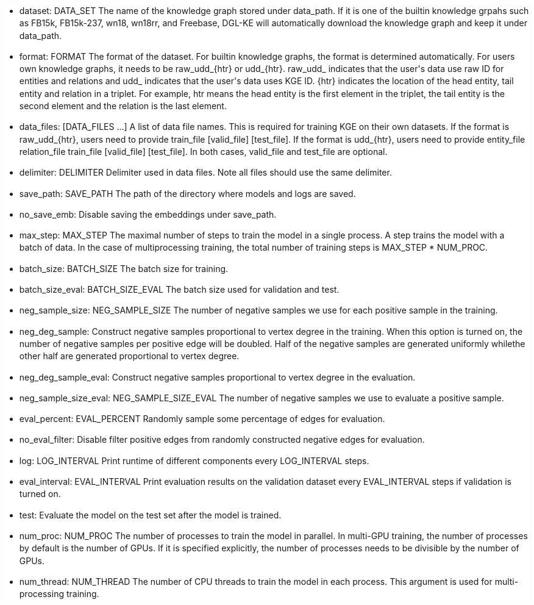 - dataset: DATA_SET The name of the knowledge graph stored under data_path. If it is one of the builtin knowledge grpahs such as FB15k, FB15k-237, wn18, wn18rr, and Freebase, DGL-KE will automatically download the knowledge graph and keep it under data_path.

- format: FORMAT The format of the dataset. For builtin knowledge graphs, the format is determined automatically. For users own knowledge graphs, it needs to be raw_udd_{htr} or udd_{htr}. raw_udd_ indicates that the user's data use raw ID for entities and relations and udd_ indicates that the user's data uses KGE ID. {htr} indicates the location of the head entity, tail entity and relation in a triplet. For example, htr means the head entity is the first element in the triplet, the tail entity is the second element and the relation is the last element.

- data_files: [DATA_FILES ...] A list of data file names. This is required for training KGE on their own datasets. If the format is raw_udd_{htr}, users need to provide train_file [valid_file] [test_file]. If the format is udd_{htr}, users need to provide entity_file relation_file train_file [valid_file] [test_file]. In both cases, valid_file and test_file are optional.

- delimiter: DELIMITER Delimiter used in data files. Note all files should use the same delimiter.

- save_path: SAVE_PATH The path of the directory where models and logs are saved.

- no_save_emb: Disable saving the embeddings under save_path.

- max_step: MAX_STEP The maximal number of steps to train the model in a single process. A step trains the model with a batch of data. In the case of multiprocessing training, the total number of training steps is MAX_STEP * NUM_PROC.

- batch_size: BATCH_SIZE The batch size for training.

- batch_size_eval: BATCH_SIZE_EVAL The batch size used for validation and test.

- neg_sample_size: NEG_SAMPLE_SIZE The number of negative samples we use for each positive sample in the training.

- neg_deg_sample: Construct negative samples proportional to vertex degree in the training. When this option is turned on, the number of negative samples per positive edge will be doubled. Half of the negative samples are generated uniformly whilethe other half are generated proportional to vertex degree.

- neg_deg_sample_eval: Construct negative samples proportional to vertex degree in the evaluation.

- neg_sample_size_eval: NEG_SAMPLE_SIZE_EVAL The number of negative samples we use to evaluate a positive sample.

- eval_percent: EVAL_PERCENT Randomly sample some percentage of edges for evaluation.

- no_eval_filter: Disable filter positive edges from randomly constructed negative edges for evaluation.

- log: LOG_INTERVAL Print runtime of different components every LOG_INTERVAL steps.

- eval_interval: EVAL_INTERVAL Print evaluation results on the validation dataset every EVAL_INTERVAL steps if validation is turned on.

- test: Evaluate the model on the test set after the model is trained.

- num_proc: NUM_PROC The number of processes to train the model in parallel. In multi-GPU training, the number of processes by default is the number of GPUs. If it is specified explicitly, the number of processes needs to be divisible by the number of GPUs.

- num_thread: NUM_THREAD The number of CPU threads to train the model in each process. This argument is used for multi-processing training.
